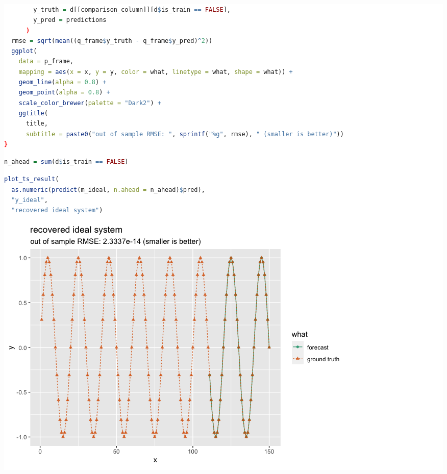 ``` r
        y_truth = d[[comparison_column]][d$is_train == FALSE],
        y_pred = predictions
      )
  rmse = sqrt(mean((q_frame$y_truth - q_frame$y_pred)^2))
  ggplot(
    data = p_frame,
    mapping = aes(x = x, y = y, color = what, linetype = what, shape = what)) +
    geom_line(alpha = 0.8) +
    geom_point(alpha = 0.8) + 
    scale_color_brewer(palette = "Dark2") +
    ggtitle(
      title,
      subtitle = paste0("out of sample RMSE: ", sprintf("%g", rmse), " (smaller is better)"))
}
```

``` r
n_ahead = sum(d$is_train == FALSE)
```

``` r
plot_ts_result(
  as.numeric(predict(m_ideal, n.ahead = n_ahead)$pred), 
  "y_ideal", 
  "recovered ideal system")
```

![](TS_example_files/figure-gfm/unnamed-chunk-10-1.png)
